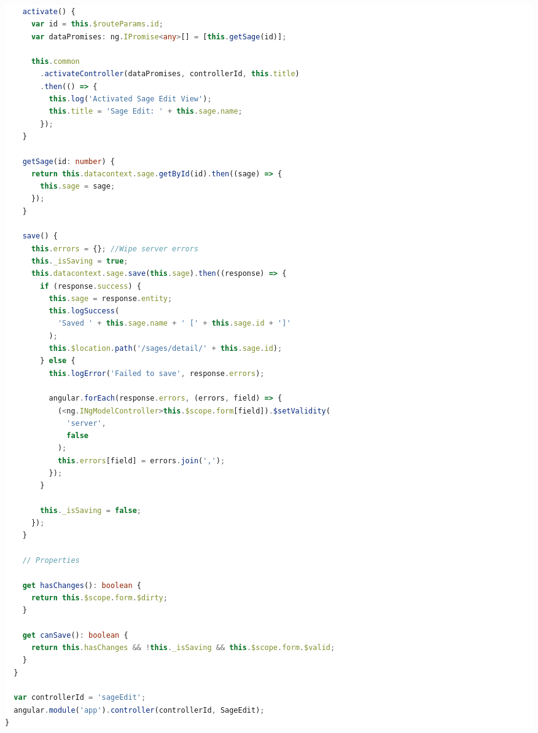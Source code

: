 ```ts
    activate() {
      var id = this.$routeParams.id;
      var dataPromises: ng.IPromise<any>[] = [this.getSage(id)];

      this.common
        .activateController(dataPromises, controllerId, this.title)
        .then(() => {
          this.log('Activated Sage Edit View');
          this.title = 'Sage Edit: ' + this.sage.name;
        });
    }

    getSage(id: number) {
      return this.datacontext.sage.getById(id).then((sage) => {
        this.sage = sage;
      });
    }

    save() {
      this.errors = {}; //Wipe server errors
      this._isSaving = true;
      this.datacontext.sage.save(this.sage).then((response) => {
        if (response.success) {
          this.sage = response.entity;
          this.logSuccess(
            'Saved ' + this.sage.name + ' [' + this.sage.id + ']'
          );
          this.$location.path('/sages/detail/' + this.sage.id);
        } else {
          this.logError('Failed to save', response.errors);

          angular.forEach(response.errors, (errors, field) => {
            (<ng.INgModelController>this.$scope.form[field]).$setValidity(
              'server',
              false
            );
            this.errors[field] = errors.join(',');
          });
        }

        this._isSaving = false;
      });
    }

    // Properties

    get hasChanges(): boolean {
      return this.$scope.form.$dirty;
    }

    get canSave(): boolean {
      return this.hasChanges && !this._isSaving && this.$scope.form.$valid;
    }
  }

  var controllerId = 'sageEdit';
  angular.module('app').controller(controllerId, SageEdit);
}
```
